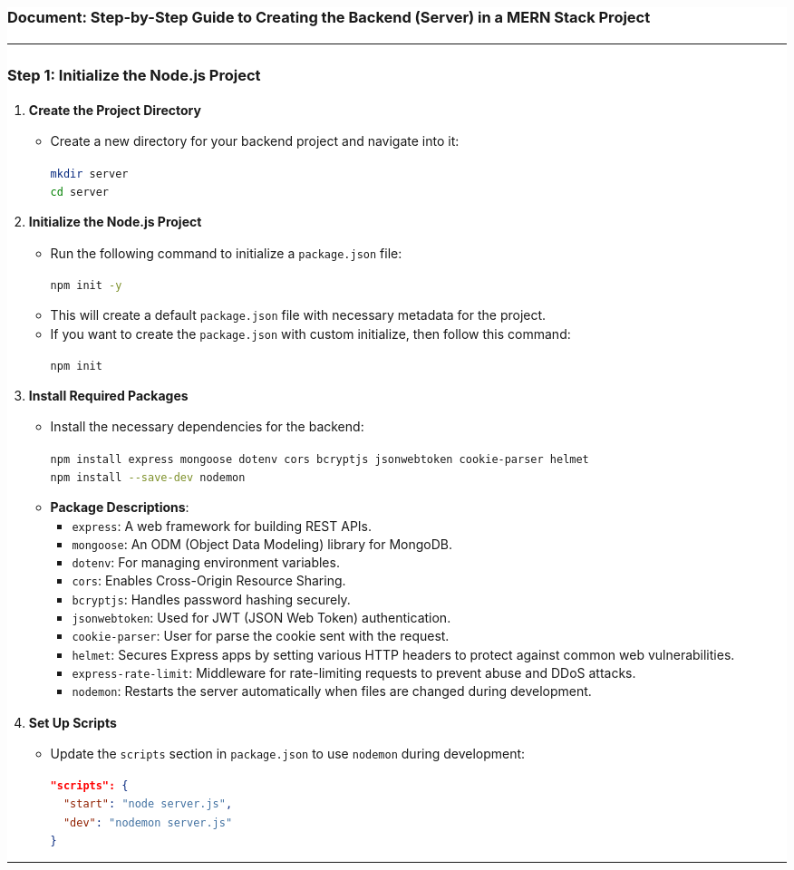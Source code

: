 ### Document: Step-by-Step Guide to Creating the Backend (Server) in a MERN Stack Project

---

### **Step 1: Initialize the Node.js Project**

1. **Create the Project Directory**
   - Create a new directory for your backend project and navigate into it:
     ```bash
     mkdir server
     cd server
     ```

2. **Initialize the Node.js Project**
   - Run the following command to initialize a `package.json` file:
     ```bash
     npm init -y
     ```
   - This will create a default `package.json` file with necessary metadata for the project.
   - If you want to create the `package.json` with custom initialize, then follow this command:
     ```bash
     npm init
     ```

3. **Install Required Packages**
   - Install the necessary dependencies for the backend:
     ```bash
     npm install express mongoose dotenv cors bcryptjs jsonwebtoken cookie-parser helmet
     npm install --save-dev nodemon
     ```
   - **Package Descriptions**:
     - `express`: A web framework for building REST APIs.
     - `mongoose`: An ODM (Object Data Modeling) library for MongoDB.
     - `dotenv`: For managing environment variables.
     - `cors`: Enables Cross-Origin Resource Sharing.
     - `bcryptjs`: Handles password hashing securely.
     - `jsonwebtoken`: Used for JWT (JSON Web Token) authentication.
     - `cookie-parser`: User for parse the cookie sent with the request.
     - `helmet`: Secures Express apps by setting various HTTP headers to protect against common web vulnerabilities.
     - `express-rate-limit`: Middleware for rate-limiting requests to prevent abuse and DDoS attacks.
     - `nodemon`: Restarts the server automatically when files are changed during development.

4. **Set Up Scripts**
   - Update the `scripts` section in `package.json` to use `nodemon` during development:
     ```json
     "scripts": {
       "start": "node server.js",
       "dev": "nodemon server.js"
     }
     ```
---
